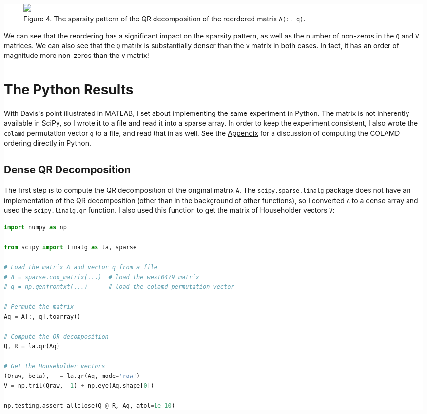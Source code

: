 <figure>
<img src="{{ '/assets/images/sparseqr/west0479_COLAMD_QR_MATLAB.png' | absolute_url }}"
id="fig:matlab_QR_colamd"/>
<figcaption><span class="fig_number">Figure 4</span>.
The sparsity pattern of the QR decomposition of the reordered matrix
<code>A(:, q)</code>.
</figcaption>
</figure>

We can see that the reordering has a significant impact on the sparsity pattern,
as well as the number of non-zeros in the `Q` and `V` matrices. We can also see
that the `Q` matrix is substantially denser than the `V` matrix in both cases.
In fact, it has an order of magnitude more non-zeros than the `V` matrix!

# The Python Results
With Davis's point illustrated in MATLAB, I set about implementing the same
experiment in Python. The matrix is not inherently available in SciPy, so
I wrote it to a file and read it into a sparse array. In order to keep the
experiment consistent, I also wrote the `colamd` permutation vector `q` to
a file, and read that in as well. See the <a href="#app:A">Appendix</a> for
a discussion of computing the COLAMD ordering directly in Python.

## Dense QR Decomposition
The first step is to compute the QR decomposition of the original matrix `A`.
The `scipy.sparse.linalg` package does not have an implementation of the QR
decomposition (other than in the background of other functions), so I converted
`A` to a dense array and used the `scipy.linalg.qr` function. I also used this
function to get the matrix of Householder vectors `V`:

```python
import numpy as np

from scipy import linalg as la, sparse

# Load the matrix A and vector q from a file
# A = sparse.coo_matrix(...)  # load the west0479 matrix
# q = np.genfromtxt(...)      # load the colamd permutation vector

# Permute the matrix
Aq = A[:, q].toarray()

# Compute the QR decomposition
Q, R = la.qr(Aq)

# Get the Householder vectors
(Qraw, beta), _ = la.qr(Aq, mode='raw')
V = np.tril(Qraw, -1) + np.eye(Aq.shape[0])

np.testing.assert_allclose(Q @ R, Aq, atol=1e-10)
```


[suitesparse]: https://github.com/DrTimothyAldenDavis/SuiteSparse
[davis_youtube]: https://www.youtube.com/watch?v=1dGRTOwBkQs
[davis_book]: https://epubs.siam.org/doi/book/10.1137/1.9780898718881
[west0479_blog]: https://blogs.mathworks.com/cleve/2020/10/25/notes-on-cr-and-west0479/?s_tid=srchtitle_support_results_1_west0479#4c86b6bc-975d-4d4d-b46a-8918c1363e8c
[csparse_pp]: https://github.com/broesler/CSparse_pp
[python_source]: https://github.com/broesler/CSparse_pp/blob/main/python/scripts/west0479_experiment.py
[matlab_source]: https://github.com/broesler/CSparse_pp/blob/main/MATLAB/west0479_experiment.m
[lapack_dgeqrf]: https://netlib.org/lapack/explore-html/d0/da1/group__geqrf_gade26961283814bb4e62183d9133d8bf5.html